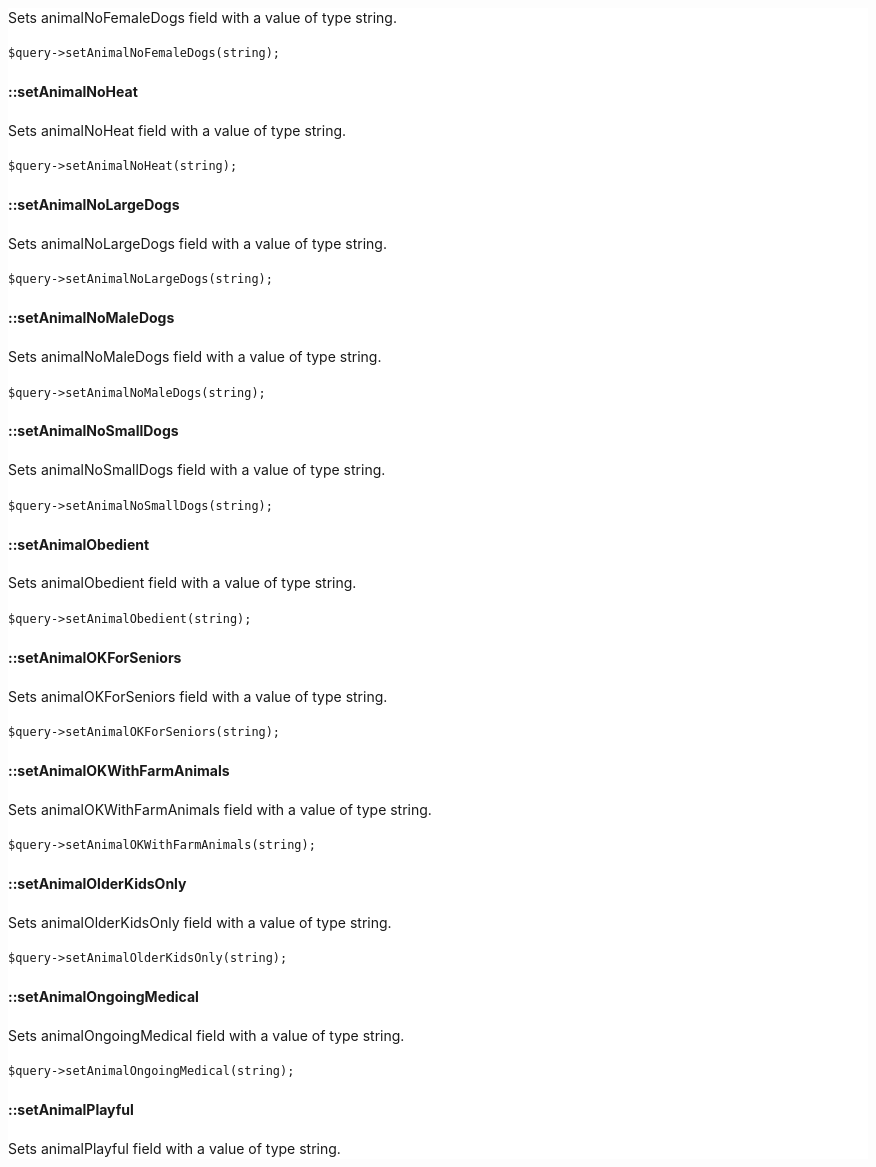 Sets animalNoFemaleDogs field with a value of type string.

    $query->setAnimalNoFemaleDogs(string);

#### ::setAnimalNoHeat

Sets animalNoHeat field with a value of type string.

    $query->setAnimalNoHeat(string);

#### ::setAnimalNoLargeDogs

Sets animalNoLargeDogs field with a value of type string.

    $query->setAnimalNoLargeDogs(string);

#### ::setAnimalNoMaleDogs

Sets animalNoMaleDogs field with a value of type string.

    $query->setAnimalNoMaleDogs(string);

#### ::setAnimalNoSmallDogs

Sets animalNoSmallDogs field with a value of type string.

    $query->setAnimalNoSmallDogs(string);

#### ::setAnimalObedient

Sets animalObedient field with a value of type string.

    $query->setAnimalObedient(string);

#### ::setAnimalOKForSeniors

Sets animalOKForSeniors field with a value of type string.

    $query->setAnimalOKForSeniors(string);

#### ::setAnimalOKWithFarmAnimals

Sets animalOKWithFarmAnimals field with a value of type string.

    $query->setAnimalOKWithFarmAnimals(string);

#### ::setAnimalOlderKidsOnly

Sets animalOlderKidsOnly field with a value of type string.

    $query->setAnimalOlderKidsOnly(string);

#### ::setAnimalOngoingMedical

Sets animalOngoingMedical field with a value of type string.

    $query->setAnimalOngoingMedical(string);

#### ::setAnimalPlayful

Sets animalPlayful field with a value of type string.
